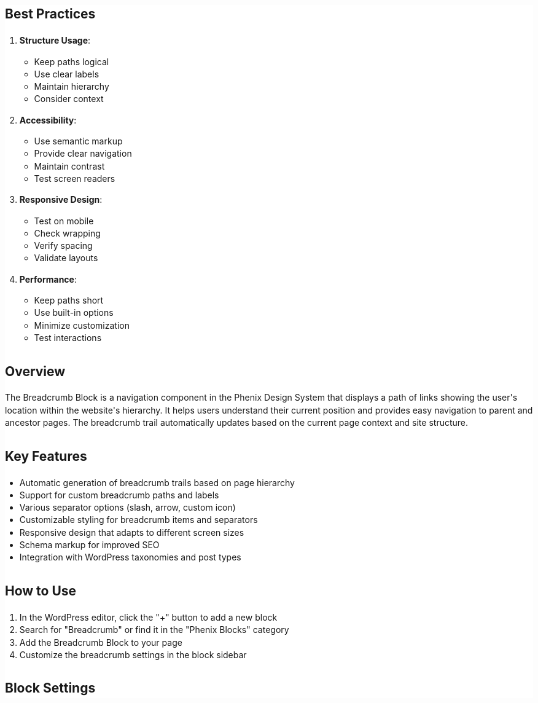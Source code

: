 ## Best Practices

1. **Structure Usage**:
   - Keep paths logical
   - Use clear labels
   - Maintain hierarchy
   - Consider context

2. **Accessibility**:
   - Use semantic markup
   - Provide clear navigation
   - Maintain contrast
   - Test screen readers

3. **Responsive Design**:
   - Test on mobile
   - Check wrapping
   - Verify spacing
   - Validate layouts

4. **Performance**:
   - Keep paths short
   - Use built-in options
   - Minimize customization
   - Test interactions

## Overview

The Breadcrumb Block is a navigation component in the Phenix Design System that displays a path of links showing the user's location within the website's hierarchy. It helps users understand their current position and provides easy navigation to parent and ancestor pages. The breadcrumb trail automatically updates based on the current page context and site structure.



## Key Features

- Automatic generation of breadcrumb trails based on page hierarchy
- Support for custom breadcrumb paths and labels
- Various separator options (slash, arrow, custom icon)
- Customizable styling for breadcrumb items and separators
- Responsive design that adapts to different screen sizes
- Schema markup for improved SEO
- Integration with WordPress taxonomies and post types

## How to Use

1. In the WordPress editor, click the "+" button to add a new block
2. Search for "Breadcrumb" or find it in the "Phenix Blocks" category
3. Add the Breadcrumb Block to your page
4. Customize the breadcrumb settings in the block sidebar

## Block Settings
